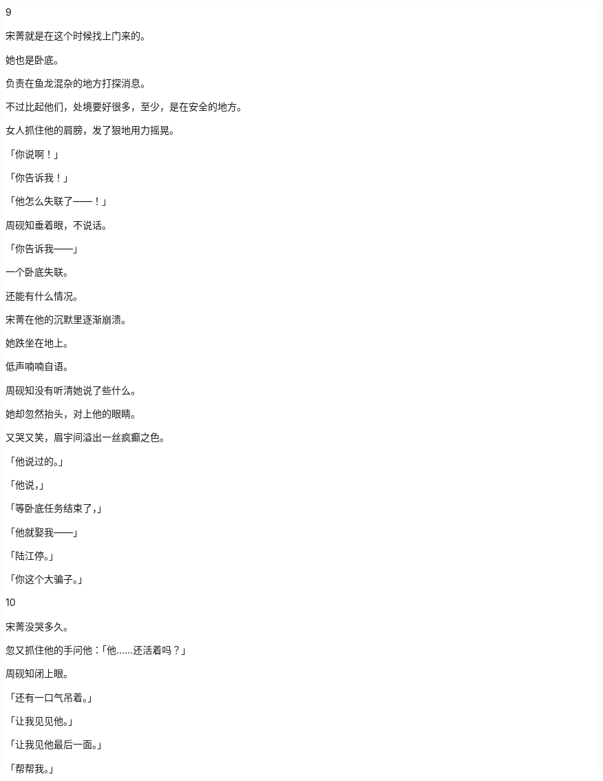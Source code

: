 9

宋菁就是在这个时候找上门来的。

她也是卧底。

负责在鱼龙混杂的地方打探消息。

不过比起他们，处境要好很多，至少，是在安全的地方。

女人抓住他的肩膀，发了狠地用力摇晃。

「你说啊！」

「你告诉我！」

「他怎么失联了——！」

周砚知垂着眼，不说话。

「你告诉我——」

一个卧底失联。

还能有什么情况。

宋菁在他的沉默里逐渐崩溃。

她跌坐在地上。

低声喃喃自语。

周砚知没有听清她说了些什么。

她却忽然抬头，对上他的眼睛。

又哭又笑，眉宇间溢出一丝疯癫之色。

「他说过的。」

「他说，」

「等卧底任务结束了，」

「他就娶我——」

「陆江停。」

「你这个大骗子。」

10

宋菁没哭多久。

忽又抓住他的手问他：「他……还活着吗？」

周砚知闭上眼。

「还有一口气吊着。」

「让我见见他。」

「让我见他最后一面。」

「帮帮我。」
